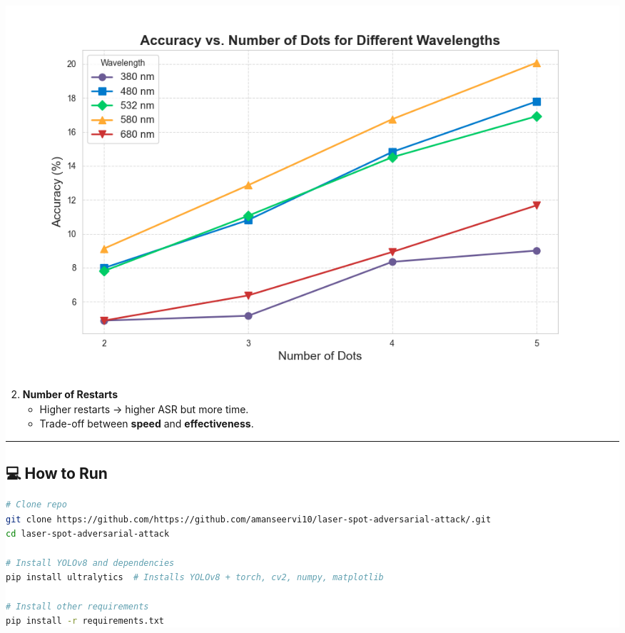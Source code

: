    ![Wavelength Ablation](paper_images/fig8.png)

2. **Number of Restarts**
   - Higher restarts → higher ASR but more time.
   - Trade-off between **speed** and **effectiveness**.

---

## 💻 How to Run

```bash
# Clone repo
git clone https://github.com/https://github.com/amanseervi10/laser-spot-adversarial-attack/.git
cd laser-spot-adversarial-attack

# Install YOLOv8 and dependencies
pip install ultralytics  # Installs YOLOv8 + torch, cv2, numpy, matplotlib

# Install other requirements
pip install -r requirements.txt
